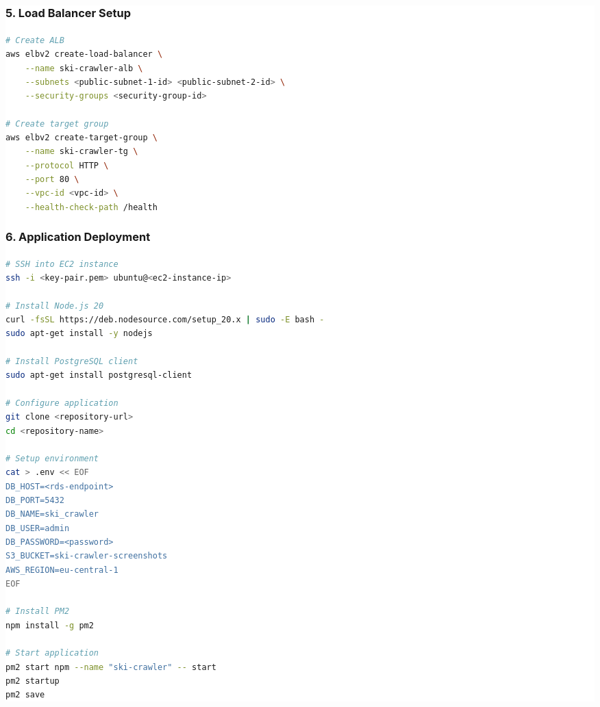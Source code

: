 ### 5. Load Balancer Setup

```bash
# Create ALB
aws elbv2 create-load-balancer \
    --name ski-crawler-alb \
    --subnets <public-subnet-1-id> <public-subnet-2-id> \
    --security-groups <security-group-id>

# Create target group
aws elbv2 create-target-group \
    --name ski-crawler-tg \
    --protocol HTTP \
    --port 80 \
    --vpc-id <vpc-id> \
    --health-check-path /health
```

### 6. Application Deployment

```bash
# SSH into EC2 instance
ssh -i <key-pair.pem> ubuntu@<ec2-instance-ip>

# Install Node.js 20
curl -fsSL https://deb.nodesource.com/setup_20.x | sudo -E bash -
sudo apt-get install -y nodejs

# Install PostgreSQL client
sudo apt-get install postgresql-client

# Configure application
git clone <repository-url>
cd <repository-name>

# Setup environment
cat > .env << EOF
DB_HOST=<rds-endpoint>
DB_PORT=5432
DB_NAME=ski_crawler
DB_USER=admin
DB_PASSWORD=<password>
S3_BUCKET=ski-crawler-screenshots
AWS_REGION=eu-central-1
EOF

# Install PM2
npm install -g pm2

# Start application
pm2 start npm --name "ski-crawler" -- start
pm2 startup
pm2 save
```
